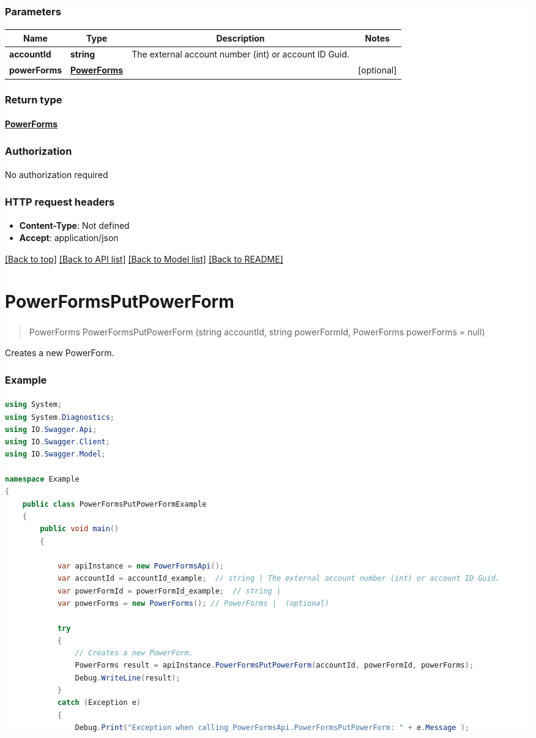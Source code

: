 
### Parameters

Name | Type | Description  | Notes
------------- | ------------- | ------------- | -------------
 **accountId** | **string**| The external account number (int) or account ID Guid. | 
 **powerForms** | [**PowerForms**](PowerForms.md)|  | [optional] 

### Return type

[**PowerForms**](PowerForms.md)

### Authorization

No authorization required

### HTTP request headers

 - **Content-Type**: Not defined
 - **Accept**: application/json

[[Back to top]](#) [[Back to API list]](../README.md#documentation-for-api-endpoints) [[Back to Model list]](../README.md#documentation-for-models) [[Back to README]](../README.md)

<a name="powerformsputpowerform"></a>
# **PowerFormsPutPowerForm**
> PowerForms PowerFormsPutPowerForm (string accountId, string powerFormId, PowerForms powerForms = null)

Creates a new PowerForm.



### Example
```csharp
using System;
using System.Diagnostics;
using IO.Swagger.Api;
using IO.Swagger.Client;
using IO.Swagger.Model;

namespace Example
{
    public class PowerFormsPutPowerFormExample
    {
        public void main()
        {
            
            var apiInstance = new PowerFormsApi();
            var accountId = accountId_example;  // string | The external account number (int) or account ID Guid.
            var powerFormId = powerFormId_example;  // string | 
            var powerForms = new PowerForms(); // PowerForms |  (optional) 

            try
            {
                // Creates a new PowerForm.
                PowerForms result = apiInstance.PowerFormsPutPowerForm(accountId, powerFormId, powerForms);
                Debug.WriteLine(result);
            }
            catch (Exception e)
            {
                Debug.Print("Exception when calling PowerFormsApi.PowerFormsPutPowerForm: " + e.Message );
```